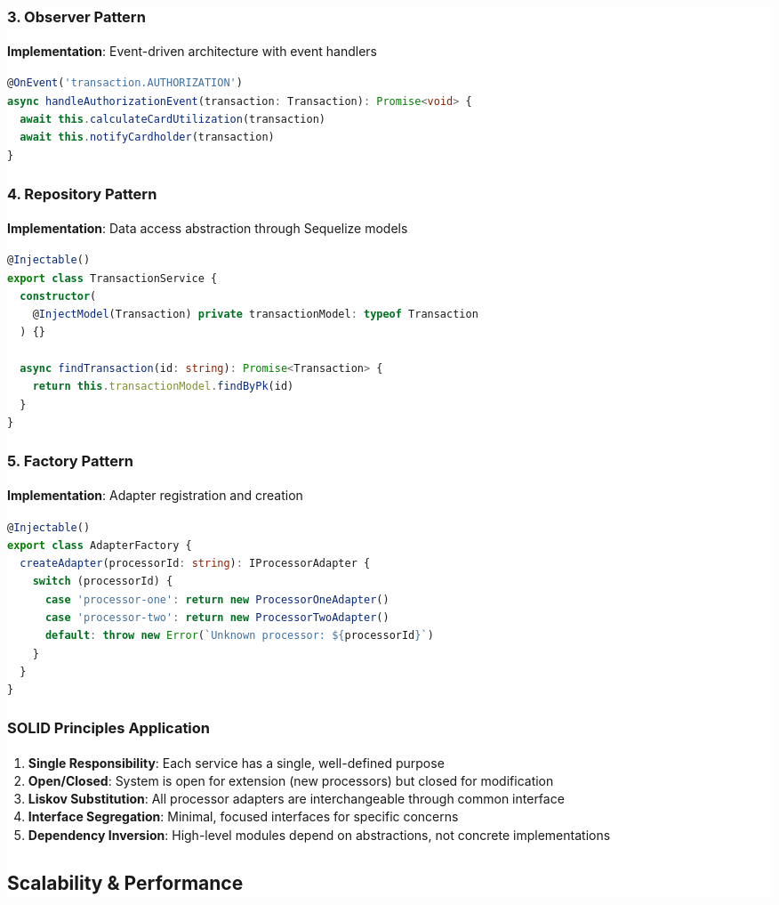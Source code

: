 ### 3. Observer Pattern
**Implementation**: Event-driven architecture with event handlers
```typescript
@OnEvent('transaction.AUTHORIZATION')
async handleAuthorizationEvent(transaction: Transaction): Promise<void> {
  await this.calculateCardUtilization(transaction)
  await this.notifyCardholder(transaction)
}
```

### 4. Repository Pattern
**Implementation**: Data access abstraction through Sequelize models
```typescript
@Injectable()
export class TransactionService {
  constructor(
    @InjectModel(Transaction) private transactionModel: typeof Transaction
  ) {}
  
  async findTransaction(id: string): Promise<Transaction> {
    return this.transactionModel.findByPk(id)
  }
}
```

### 5. Factory Pattern
**Implementation**: Adapter registration and creation
```typescript
@Injectable()
export class AdapterFactory {
  createAdapter(processorId: string): IProcessorAdapter {
    switch (processorId) {
      case 'processor-one': return new ProcessorOneAdapter()
      case 'processor-two': return new ProcessorTwoAdapter()
      default: throw new Error(`Unknown processor: ${processorId}`)
    }
  }
}
```

### SOLID Principles Application

1. **Single Responsibility**: Each service has a single, well-defined purpose
2. **Open/Closed**: System is open for extension (new processors) but closed for modification
3. **Liskov Substitution**: All processor adapters are interchangeable through common interface
4. **Interface Segregation**: Minimal, focused interfaces for specific concerns
5. **Dependency Inversion**: High-level modules depend on abstractions, not concrete implementations

## Scalability & Performance
